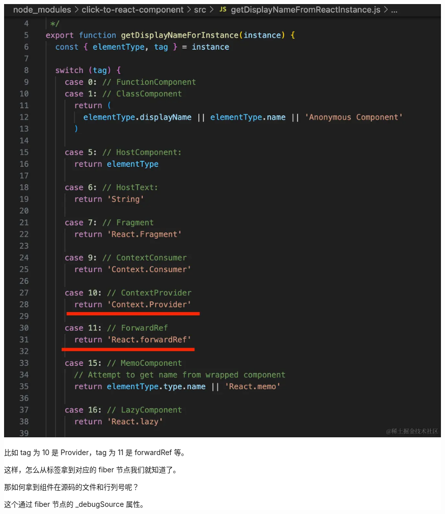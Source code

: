 ![](./images/c8d6ac767069d1b2bf94f2e408cf7247.webp )

比如 tag 为 10 是 Provider，tag 为 11 是 forwardRef 等。

这样，怎么从标签拿到对应的 fiber 节点我们就知道了。

那如何拿到组件在源码的文件和行列号呢？

这个通过 fiber 节点的 _debugSource 属性。
